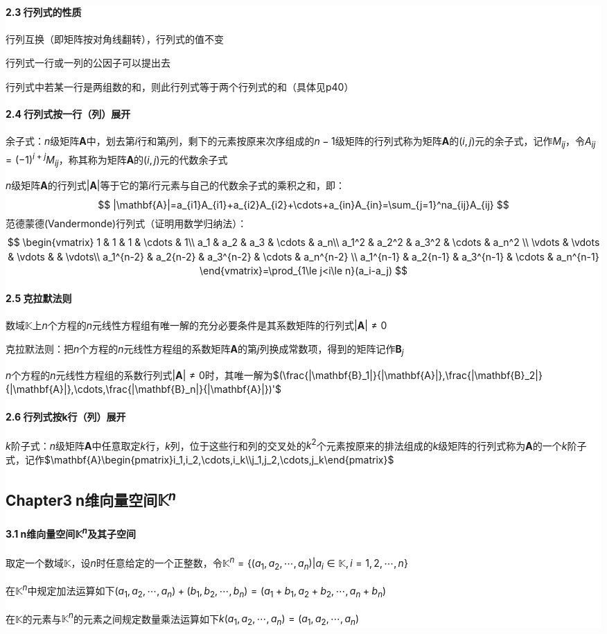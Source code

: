 #### 2.3 行列式的性质

行列互换（即矩阵按对角线翻转），行列式的值不变

行列式一行或一列的公因子可以提出去

行列式中若某一行是两组数的和，则此行列式等于两个行列式的和（具体见p40）

#### 2.4 行列式按一行（列）展开

余子式：$n$级矩阵$\mathbf{A}$中，划去第$i$行和第$j$列，剩下的元素按原来次序组成的$n-1$级矩阵的行列式称为矩阵$\mathbf{A}$的$(i,j)$元的余子式，记作$M_{ij}$，令$A_{ij}=(-1)^{i+j}M_{ij}$，称其称为矩阵$\mathbf{A}$的$(i,j)$元的代数余子式

$n$级矩阵$\mathbf{A}$的行列式$|\mathbf{A}|$等于它的第$i$行元素与自己的代数余子式的乘积之和，即：
$$
|\mathbf{A}|=a_{i1}A_{i1}+a_{i2}A_{i2}+\cdots+a_{in}A_{in}=\sum_{j=1}^na_{ij}A_{ij}
$$
范德蒙德(Vandermonde)行列式（证明用数学归纳法）：
$$
\begin{vmatrix}
 1 & 1 & 1 & \cdots & 1\\
 a_1 & a_2 & a_3 & \cdots & a_n\\
 a_1^2 & a_2^2 & a_3^2 & \cdots & a_n^2 \\
 \vdots & \vdots & \vdots &  & \vdots\\
 a_1^{n-2} & a_2{n-2} & a_3^{n-2} & \cdots & a_n^{n-2} \\ 
 a_1^{n-1} & a_2{n-1} & a_3^{n-1} & \cdots & a_n^{n-1}
\end{vmatrix}=\prod_{1\le j<i\le n}(a_i-a_j)
$$

#### 2.5 克拉默法则

数域$\mathbb{K}$上$n$个方程的$n$元线性方程组有唯一解的充分必要条件是其系数矩阵的行列式$|\mathbf{A}|\ne 0$

克拉默法则：把$n$个方程的$n$元线性方程组的系数矩阵$\mathbf{A}$的第$j$列换成常数项，得到的矩阵记作$\mathbf{B}_j$

$n$个方程的$n$元线性方程组的系数行列式$|\mathbf{A}|\ne 0$时，其唯一解为$(\frac{|\mathbf{B}_1|}{|\mathbf{A}|},\frac{|\mathbf{B}_2|}{|\mathbf{A}|},\cdots,\frac{|\mathbf{B}_n|}{|\mathbf{A}|})'$

#### 2.6 行列式按k行（列）展开

$k$阶子式：$n$级矩阵$\mathbf{A}$中任意取定$k$行，$k$列，位于这些行和列的交叉处的$k^2$个元素按原来的排法组成的$k$级矩阵的行列式称为$\mathbf{A}$的一个$k$阶子式，记作$\mathbf{A}\begin{pmatrix}i_1,i_2,\cdots,i_k\\j_1,j_2,\cdots,j_k\end{pmatrix}$

## Chapter3 n维向量空间$\mathbb{K}^n$

#### 3.1 n维向量空间$\mathbb{K}^n$及其子空间

取定一个数域$\mathbb{K}$，设$n$时任意给定的一个正整数，令$\mathbb{K}^n=\{(a_1,a_2,\cdots,a_n)|a_i\in\mathbb{K},i=1,2,\cdots,n\}$

在$\mathbb{K}^n$中规定加法运算如下$(a_1,a_2,\cdots,a_n)+(b_1,b_2,\cdots,b_n)=(a_1+b_1,a_2+b_2,\cdots,a_n+b_n)$

在$\mathbb{K}$的元素与$\mathbb{K}^n$的元素之间规定数量乘法运算如下$k(a_1,a_2,\cdots,a_n)=(a_1,a_2,\cdots,a_n)$
